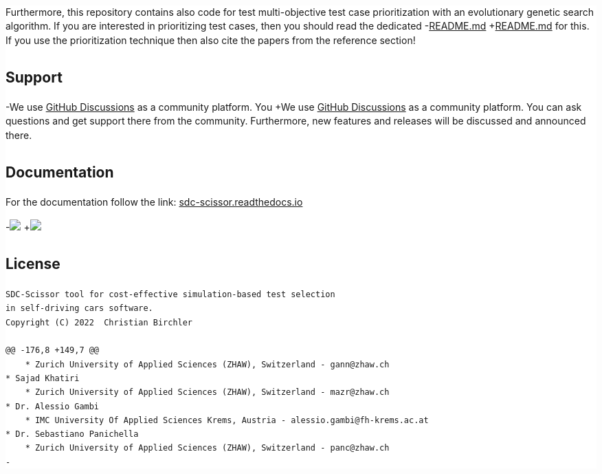  Furthermore, this repository contains also code for test multi-objective test case prioritization with an evolutionary
 genetic search algorithm. If you are interested in prioritizing test cases, then you should read the dedicated
-[README.md](https://github.com/ChristianBirchler/sdc-scissor/blob/main/sdc_scissor/sdc_prioritizer/testPrioritization/README.md)
+[README.md](https://github.com/christianbirchler-org/sdc-scissor/blob/main/sdc_scissor/sdc_prioritizer/testPrioritization/README.md)
 for this. If you use the prioritization technique then also cite the papers from the reference section!
 
 ## Support
-We use [GitHub Discussions](https://github.com/ChristianBirchler/sdc-scissor/discussions) as a community platform. You
+We use [GitHub Discussions](https://github.com/christianbirchler-org/sdc-scissor/discussions) as a community platform. You
 can ask questions and get support there from the community. Furthermore, new features and releases will be discussed and
 announced there.
 
 ## Documentation
 For the documentation follow the link: [sdc-scissor.readthedocs.io](https://sdc-scissor.readthedocs.io/en/latest/)
 
-[![](https://raw.githubusercontent.com/ChristianBirchler/sdc-scissor/main/docs/images/readthedocs.png)](https://sdc-scissor.readthedocs.io/en/latest/)
+[![](https://raw.githubusercontent.com/christianbirchler-org/sdc-scissor/main/docs/images/readthedocs.png)](https://sdc-scissor.readthedocs.io/en/latest/)
 
 ## License
 ```{code-block} text
 SDC-Scissor tool for cost-effective simulation-based test selection
 in self-driving cars software.
 Copyright (C) 2022  Christian Birchler
 
@@ -176,8 +149,7 @@
     * Zurich University of Applied Sciences (ZHAW), Switzerland - gann@zhaw.ch
 * Sajad Khatiri
     * Zurich University of Applied Sciences (ZHAW), Switzerland - mazr@zhaw.ch
 * Dr. Alessio Gambi
     * IMC University Of Applied Sciences Krems, Austria - alessio.gambi@fh-krems.ac.at
 * Dr. Sebastiano Panichella
     * Zurich University of Applied Sciences (ZHAW), Switzerland - panc@zhaw.ch
-
```

